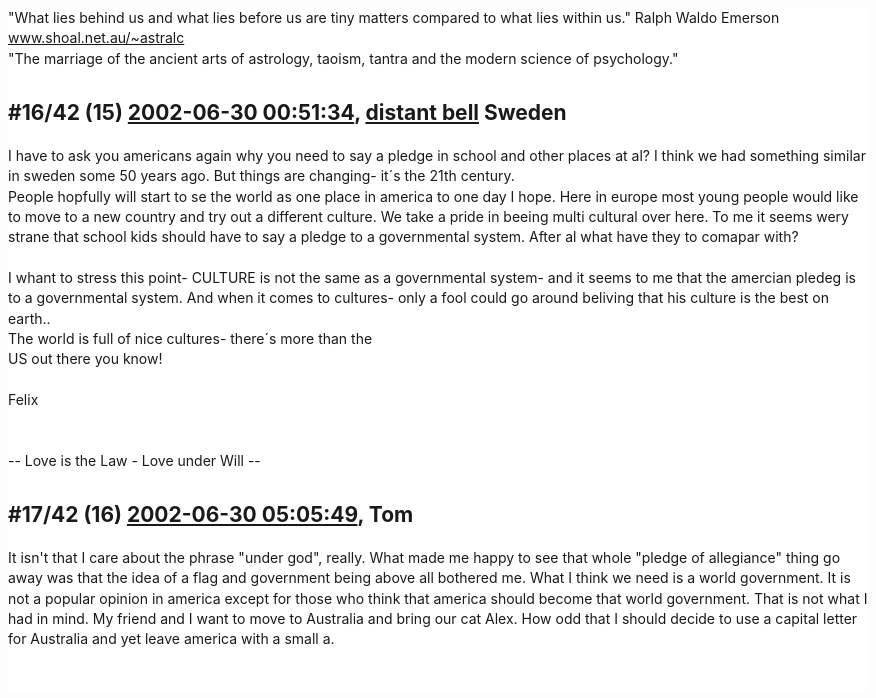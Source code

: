 "What lies behind us and what lies before us are tiny matters compared to what lies within us." Ralph Waldo Emerson
<br>
www.shoal.net.au/~astralc
<br>
"The marriage of the ancient arts of astrology, taoism, tantra and the modern science of psychology."
</section>

## \#16/42 (15) [2002-06-30 00:51:34](https://www.astralpulse.com/forums/index.php?msg=7539), [distant bell](https://www.astralpulse.com/forums/profile/?u=318) Sweden ##
<section>
I have to ask you americans again why you need to say a pledge in school and other places at al? I think we had something similar in sweden some 50 years ago. But things are changing- it´s the 21th century.
<br>
People hopfully will start to se the world as one place in america to one day I hope. Here in europe most young people would like to move to a new country and try out a different culture. We take a pride in beeing multi cultural over here. To me it seems wery strane that school kids should have to say a pledge to a governmental system. After al what have they to comapar with?
<br>
<br>
I whant to stress this point- CULTURE is not the same as a governmental system- and it seems to me that the amercian pledeg is to a governmental system. And when it comes to cultures- only a fool could go around beliving that his culture is the best on earth..
<br>
The world is full of nice cultures- there´s more than the
<br>
US out there you know!
<br>
<br>
Felix
<br>
<br>
<br>
-- Love is the Law - Love under Will --
</section>

## \#17/42 (16) [2002-06-30 05:05:49](https://www.astralpulse.com/forums/index.php?msg=7544), Tom  ##
<section>
It isn't that I care about the phrase "under god", really. What made me happy to see that whole "pledge of allegiance" thing go away was that the idea of a flag and government being above all bothered me. What I think we need is a world government. It is not a popular opinion in america except for those who think that america should become that world government. That is not what I had in mind. My friend and I want to move to Australia and bring our cat Alex. How odd that I should decide to use a capital letter for Australia and yet leave america with a small a.
<br>
<br>
<br>
</section>

